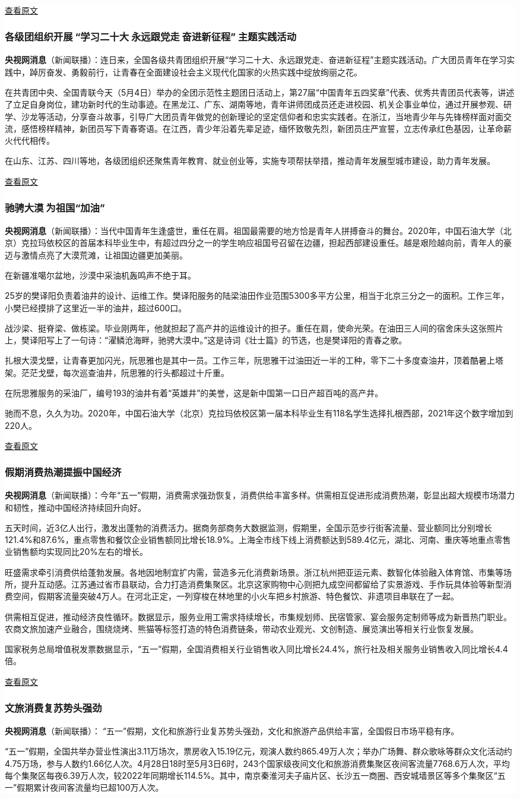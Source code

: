 
[查看原文](https://tv.cctv.com/2023/05/04/VIDEyHzeHmwqXFZGLse6mqVS230504.shtml)

### 各级团组织开展 “学习二十大 永远跟党走 奋进新征程” 主题实践活动

**央视网消息**（新闻联播）：连日来，全国各级共青团组织开展“学习二十大、永远跟党走、奋进新征程”主题实践活动。广大团员青年在学习实践中，踔厉奋发、勇毅前行，让青春在全面建设社会主义现代化国家的火热实践中绽放绚丽之花。

在共青团中央、全国青联今天（5月4日）举办的全团示范性主题团日活动上，第27届“中国青年五四奖章”代表、优秀共青团员代表等，讲述了立足自身岗位，建功新时代的生动事迹。在黑龙江、广东、湖南等地，青年讲师团成员还走进校园、机关企事业单位，通过开展参观、研学、沙龙等活动，分享奋斗故事，引导广大团员青年做党的创新理论的坚定信仰者和忠实实践者。在浙江，当地青少年与先锋榜样面对面交流，感悟榜样精神，新团员写下青春寄语。在江西，青少年沿着先辈足迹，缅怀致敬先烈，新团员庄严宣誓，立志传承红色基因，让革命薪火代代相传。

在山东、江苏、四川等地，各级团组织还聚焦青年教育、就业创业等，实施专项帮扶举措，推动青年发展型城市建设，助力青年发展。


[查看原文](https://tv.cctv.com/2023/05/04/VIDE7oCOUU9uJdd7jZa7dhjl230504.shtml)

### 驰骋大漠 为祖国“加油”

**央视网消息**（新闻联播）：当代中国青年生逢盛世，重任在肩。祖国最需要的地方恰是青年人拼搏奋斗的舞台。2020年，中国石油大学（北京）克拉玛依校区的首届本科毕业生中，有超过四分之一的学生响应祖国号召留在边疆，担起西部建设重任。越是艰险越向前，青年人的豪迈与激情点亮了大漠荒滩，让祖国边疆更加美丽。

在新疆准噶尔盆地，沙漠中采油机轰鸣声不绝于耳。

25岁的樊译阳负责着油井的设计、运维工作。樊译阳服务的陆梁油田作业范围5300多平方公里，相当于北京三分之一的面积。工作三年，小樊已经摸排了这里近一半的油井，超过600口。

战沙梁、挺脊梁、做栋梁。毕业刚两年，他就担起了高产井的运维设计的担子。重任在肩，使命光荣。在油田三人间的宿舍床头这张照片上，樊译阳写上了一句诗：“濯鳞沧海畔，驰骋大漠中。”这是诗词《壮士篇》的节选，也是樊译阳的青春之歌。

扎根大漠戈壁，让青春更加闪光，阮思雅也是其中一员。工作三年，阮思雅干过油田近一半的工种，零下二十多度查油井，顶着酷暑上塔架。茫茫戈壁，每次巡查油井，阮思雅的行头都超过十斤重。

在阮思雅服务的采油厂，编号193的油井有着“英雄井”的美誉，这是新中国第一口日产超百吨的高产井。

驰而不息，久久为功。2020年，中国石油大学（北京）克拉玛依校区第一届本科毕业生有118名学生选择扎根西部，2021年这个数字增加到220人。


[查看原文](https://tv.cctv.com/2023/05/04/VIDE38c9WJoO9Ql7FbT2rKXw230504.shtml)

### 假期消费热潮提振中国经济

**央视网消息**（新闻联播）：今年“五一”假期，消费需求强劲恢复，消费供给丰富多样。供需相互促进形成消费热潮，彰显出超大规模市场潜力和韧性，推动中国经济持续回升向好。

五天时间，近3亿人出行，激发出蓬勃的消费活力。据商务部商务大数据监测，假期里，全国示范步行街客流量、营业额同比分别增长121.4%和87.6%，重点零售和餐饮企业销售额同比增长18.9%。上海全市线下线上消费额达到589.4亿元，湖北、河南、重庆等地重点零售业销售额均实现同比20%左右的增长。

旺盛需求牵引消费供给蓬勃发展。各地因地制宜扩内需，营造多元化消费新场景。浙江杭州把亚运元素、数智化体验融入体育馆、市集等场所，提升互动感。江苏通过省市县联动，合力打造消费集聚区。北京这家购物中心则把九成空间都留给了实景游戏、手作玩具体验等新型消费空间，假期客流量突破4万人。在河北正定，一列穿梭在林地里的小火车把乡村旅游、特色餐饮、非遗项目串联在了一起。

供需相互促进，推动经济良性循环。数据显示，服务业用工需求持续增长，市集规划师、民宿管家、宴会服务定制师等成为新晋热门职业。农商文旅加速产业融合，围绕烧烤、熊猫等标签打造的特色消费链条，带动农业观光、文创制造、展览演出等相关行业恢复发展。

国家税务总局增值税发票数据显示，“五一”假期，全国消费相关行业销售收入同比增长24.4%，旅行社及相关服务业销售收入同比增长4.4倍。


[查看原文](https://tv.cctv.com/2023/05/04/VIDE1hobIQlEABMoPmC8y9Tk230504.shtml)

### 文旅消费复苏势头强劲

**央视网消息**（新闻联播）： “五一”假期，文化和旅游行业复苏势头强劲，文化和旅游产品供给丰富，全国假日市场平稳有序。

“五一”假期，全国共举办营业性演出3.11万场次，票房收入15.19亿元，观演人数约865.49万人次；举办广场舞、群众歌咏等群众文化活动约4.75万场，参与人数约1.66亿人次。4月28日18时至5月3日6时，243个国家级夜间文化和旅游消费集聚区夜间客流量7768.6万人次，平均每个集聚区每夜6.39万人次，较2022年同期增长114.5%。其中，南京秦淮河夫子庙片区、长沙五一商圈、西安城墙景区等多个集聚区“五一”假期累计夜间客流量均已超100万人次。 
